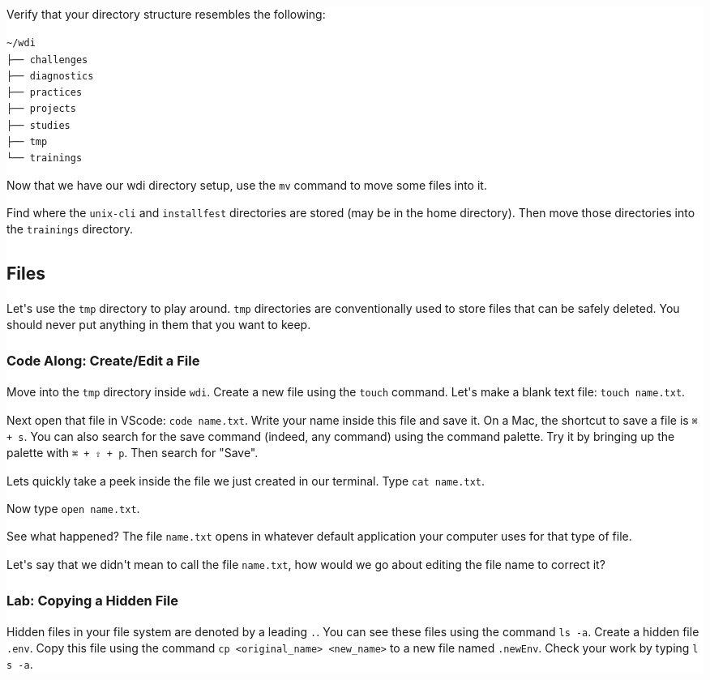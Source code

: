 Verify that your directory structure resembles the following:

```sh
~/wdi
├── challenges
├── diagnostics
├── practices
├── projects
├── studies
├── tmp
└── trainings
```

Now that we have our wdi directory setup, use the `mv` command to move some
files into it.

Find where the `unix-cli` and `installfest` directories are
stored (may be in the home directory). Then move those directories into the
`trainings` directory.

## Files

Let's use the `tmp` directory to play around. `tmp` directories are
conventionally used to store files that can be safely deleted. You should never
put anything in them that you want to keep.

### Code Along: Create/Edit a File

Move into the `tmp` directory inside `wdi`. Create a new file using the `touch`
command. Let's make a blank text file: `touch name.txt`.

Next open that file in VScode: `code name.txt`. Write your name inside this file
and save it. On a Mac, the shortcut to save a file is `⌘ + s`. You can also
search for the save command (indeed, any command) using the command palette.
Try it by bringing up the palette with `⌘ + ⇧ + p`. Then search for "Save".

Lets quickly take a peek inside the file we just created in our terminal.
Type `cat name.txt`.

Now type `open name.txt`.

See what happened? The file `name.txt` opens in whatever default application
your computer uses for that type of file.

Let's say that we didn't mean to call the file `name.txt`, how would we go about
editing the file name to correct it?

### Lab: Copying a Hidden File

Hidden files in your file system are denoted by a leading `.`. You can see these
files using the command `ls -a`.
Create a hidden file `.env`.
Copy this file using the command `cp <original_name> <new_name>` to a new file
named `.newEnv`.
Check your work by typing `ls -a`.
